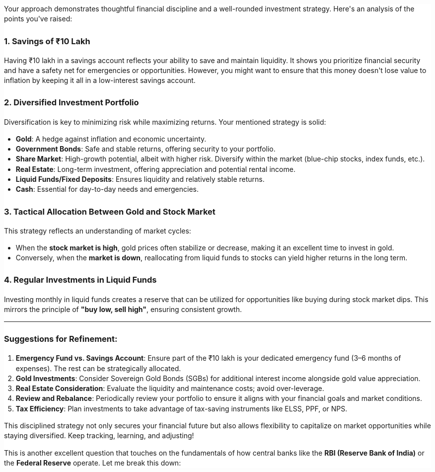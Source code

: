 Your approach demonstrates thoughtful financial discipline and a well-rounded investment strategy. Here's an analysis of the points you've raised:

### **1. Savings of ₹10 Lakh**
Having ₹10 lakh in a savings account reflects your ability to save and maintain liquidity. It shows you prioritize financial security and have a safety net for emergencies or opportunities. However, you might want to ensure that this money doesn't lose value to inflation by keeping it all in a low-interest savings account.

### **2. Diversified Investment Portfolio**
Diversification is key to minimizing risk while maximizing returns. Your mentioned strategy is solid:
- **Gold**: A hedge against inflation and economic uncertainty. 
- **Government Bonds**: Safe and stable returns, offering security to your portfolio.
- **Share Market**: High-growth potential, albeit with higher risk. Diversify within the market (blue-chip stocks, index funds, etc.).
- **Real Estate**: Long-term investment, offering appreciation and potential rental income.
- **Liquid Funds/Fixed Deposits**: Ensures liquidity and relatively stable returns.
- **Cash**: Essential for day-to-day needs and emergencies.

### **3. Tactical Allocation Between Gold and Stock Market**
This strategy reflects an understanding of market cycles:
- When the **stock market is high**, gold prices often stabilize or decrease, making it an excellent time to invest in gold.
- Conversely, when the **market is down**, reallocating from liquid funds to stocks can yield higher returns in the long term.

### **4. Regular Investments in Liquid Funds**
Investing monthly in liquid funds creates a reserve that can be utilized for opportunities like buying during stock market dips. This mirrors the principle of **"buy low, sell high"**, ensuring consistent growth.

---

### Suggestions for Refinement:
1. **Emergency Fund vs. Savings Account**: Ensure part of the ₹10 lakh is your dedicated emergency fund (3–6 months of expenses). The rest can be strategically allocated.
2. **Gold Investments**: Consider Sovereign Gold Bonds (SGBs) for additional interest income alongside gold value appreciation.
3. **Real Estate Consideration**: Evaluate the liquidity and maintenance costs; avoid over-leverage.
4. **Review and Rebalance**: Periodically review your portfolio to ensure it aligns with your financial goals and market conditions.
5. **Tax Efficiency**: Plan investments to take advantage of tax-saving instruments like ELSS, PPF, or NPS.

This disciplined strategy not only secures your financial future but also allows flexibility to capitalize on market opportunities while staying diversified. Keep tracking, learning, and adjusting!

This is another excellent question that touches on the fundamentals of how central banks like the **RBI (Reserve Bank of India)** or the **Federal Reserve** operate. Let me break this down:
